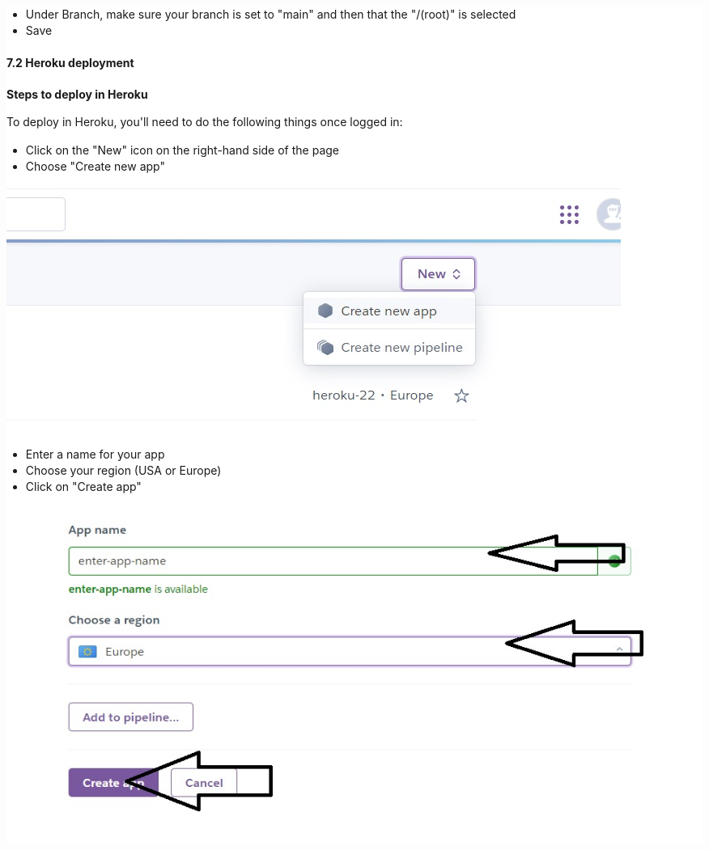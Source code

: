 - Under Branch, make sure your branch is set to "main" and then that the "/(root)" is selected
- Save

#### 7.2 Heroku deployment

**Steps to deploy in Heroku**

To deploy in Heroku, you'll need to do the following things once logged in:

- Click on the "New" icon on the right-hand side of the page
- Choose "Create new app"

![Screenshot from the Heroku main page](static/img/README/heroku_deploy_one.jpg "Heroku create new app")

- Enter a name for your app
- Choose your region (USA or Europe)
- Click on "Create app"

![Screenshot from the Heroku create app page](static/img/README/heroku_deploy_two.jpg "Heroku enter app name")
